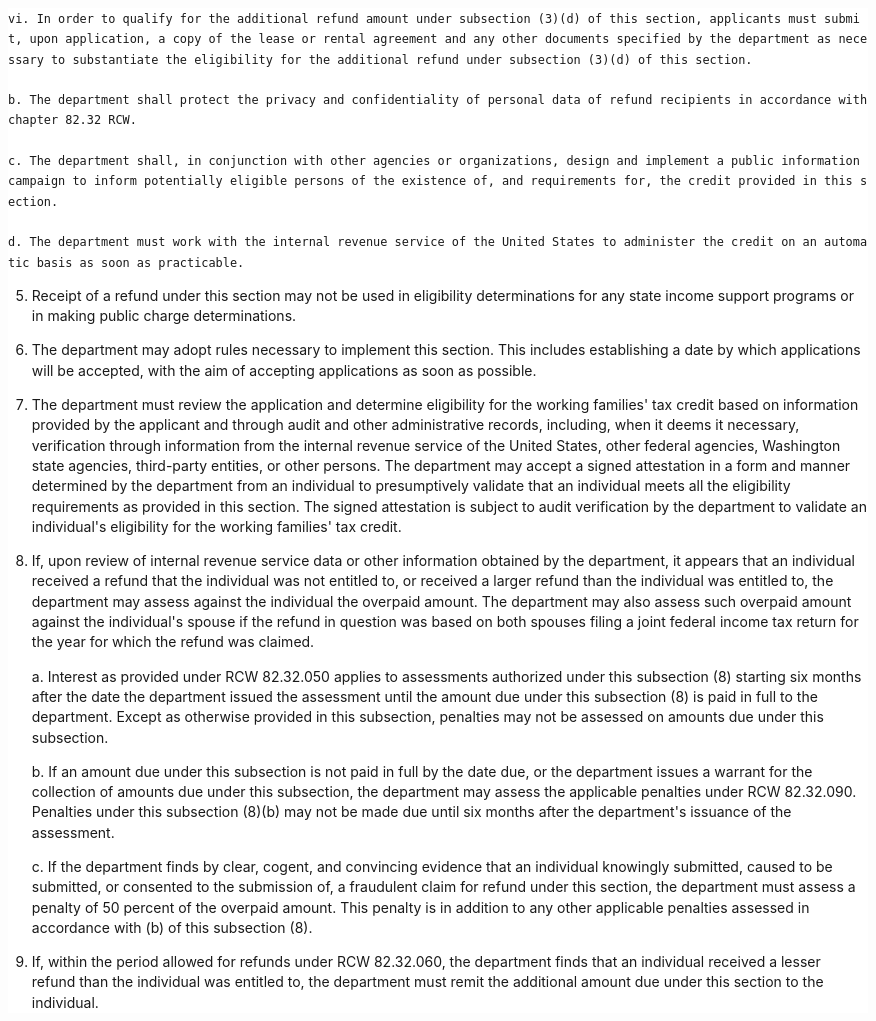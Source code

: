     vi. In order to qualify for the additional refund amount under subsection (3)(d) of this section, applicants must submit, upon application, a copy of the lease or rental agreement and any other documents specified by the department as necessary to substantiate the eligibility for the additional refund under subsection (3)(d) of this section.

    b. The department shall protect the privacy and confidentiality of personal data of refund recipients in accordance with chapter 82.32 RCW.

    c. The department shall, in conjunction with other agencies or organizations, design and implement a public information campaign to inform potentially eligible persons of the existence of, and requirements for, the credit provided in this section.

    d. The department must work with the internal revenue service of the United States to administer the credit on an automatic basis as soon as practicable.

5. Receipt of a refund under this section may not be used in eligibility determinations for any state income support programs or in making public charge determinations.

6. The department may adopt rules necessary to implement this section. This includes establishing a date by which applications will be accepted, with the aim of accepting applications as soon as possible.

7. The department must review the application and determine eligibility for the working families' tax credit based on information provided by the applicant and through audit and other administrative records, including, when it deems it necessary, verification through information from the internal revenue service of the United States, other federal agencies, Washington state agencies, third-party entities, or other persons. The department may accept a signed attestation in a form and manner determined by the department from an individual to presumptively validate that an individual meets all the eligibility requirements as provided in this section. The signed attestation is subject to audit verification by the department to validate an individual's eligibility for the working families' tax credit.

8. If, upon review of internal revenue service data or other information obtained by the department, it appears that an individual received a refund that the individual was not entitled to, or received a larger refund than the individual was entitled to, the department may assess against the individual the overpaid amount. The department may also assess such overpaid amount against the individual's spouse if the refund in question was based on both spouses filing a joint federal income tax return for the year for which the refund was claimed.

    a. Interest as provided under RCW 82.32.050 applies to assessments authorized under this subsection (8) starting six months after the date the department issued the assessment until the amount due under this subsection (8) is paid in full to the department. Except as otherwise provided in this subsection, penalties may not be assessed on amounts due under this subsection.

    b. If an amount due under this subsection is not paid in full by the date due, or the department issues a warrant for the collection of amounts due under this subsection, the department may assess the applicable penalties under RCW 82.32.090. Penalties under this subsection (8)(b) may not be made due until six months after the department's issuance of the assessment.

    c. If the department finds by clear, cogent, and convincing evidence that an individual knowingly submitted, caused to be submitted, or consented to the submission of, a fraudulent claim for refund under this section, the department must assess a penalty of 50 percent of the overpaid amount. This penalty is in addition to any other applicable penalties assessed in accordance with (b) of this subsection (8).

9. If, within the period allowed for refunds under RCW 82.32.060, the department finds that an individual received a lesser refund than the individual was entitled to, the department must remit the additional amount due under this section to the individual.
